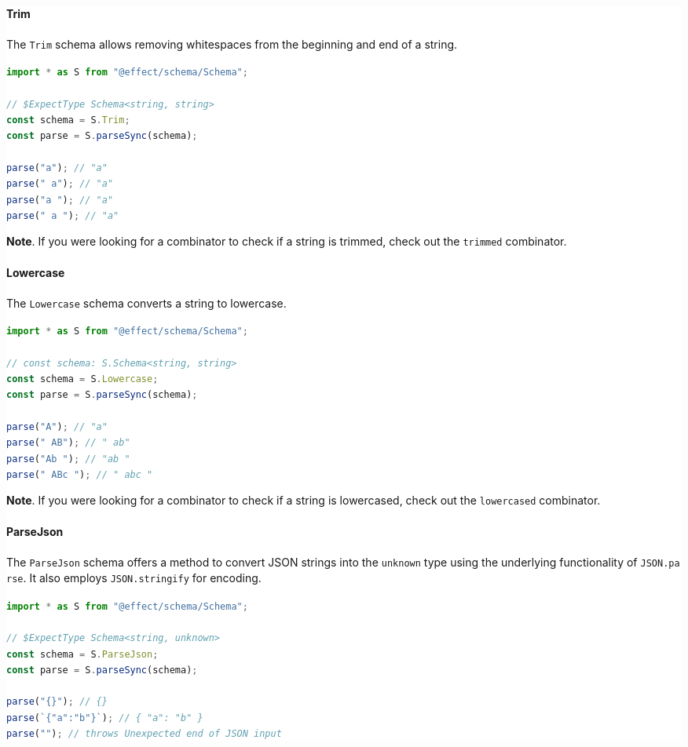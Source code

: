 #### Trim

The `Trim` schema allows removing whitespaces from the beginning and end of a string.

```ts
import * as S from "@effect/schema/Schema";

// $ExpectType Schema<string, string>
const schema = S.Trim;
const parse = S.parseSync(schema);

parse("a"); // "a"
parse(" a"); // "a"
parse("a "); // "a"
parse(" a "); // "a"
```

**Note**. If you were looking for a combinator to check if a string is trimmed, check out the `trimmed` combinator.

#### Lowercase

The `Lowercase` schema converts a string to lowercase.

```ts
import * as S from "@effect/schema/Schema";

// const schema: S.Schema<string, string>
const schema = S.Lowercase;
const parse = S.parseSync(schema);

parse("A"); // "a"
parse(" AB"); // " ab"
parse("Ab "); // "ab "
parse(" ABc "); // " abc "
```

**Note**. If you were looking for a combinator to check if a string is lowercased, check out the `lowercased` combinator.

#### ParseJson

The `ParseJson` schema offers a method to convert JSON strings into the `unknown` type using the underlying functionality of `JSON.parse`. It also employs `JSON.stringify` for encoding.

```ts
import * as S from "@effect/schema/Schema";

// $ExpectType Schema<string, unknown>
const schema = S.ParseJson;
const parse = S.parseSync(schema);

parse("{}"); // {}
parse(`{"a":"b"}`); // { "a": "b" }
parse(""); // throws Unexpected end of JSON input
```
